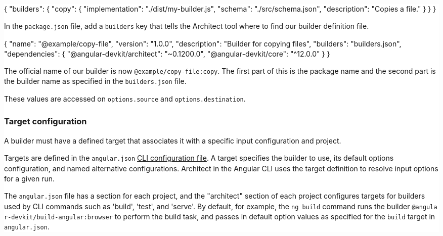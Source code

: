 <docs-code header="builders.json" language="json">

{
  "builders": {
    "copy": {
      "implementation": "./dist/my-builder.js",
      "schema": "./src/schema.json",
      "description": "Copies a file."
    }
  }
}

</docs-code>

In the `package.json` file, add a `builders` key that tells the Architect tool where to find our builder definition file.

<docs-code header="package.json" language="json">

{
  "name": "@example/copy-file",
  "version": "1.0.0",
  "description": "Builder for copying files",
  "builders": "builders.json",
  "dependencies": {
    "@angular-devkit/architect": "~0.1200.0",
    "@angular-devkit/core": "^12.0.0"
  }
}

</docs-code>

The official name of our builder is now `@example/copy-file:copy`.
The first part of this is the package name and the second part is the builder name as specified in the `builders.json` file.

These values are accessed on `options.source` and `options.destination`.

<docs-code header="src/my-builder.ts (report status)" path="adev/src/content/examples/cli-builder/src/my-builder.ts" visibleRegion="report-status"/>

### Target configuration

A builder must have a defined target that associates it with a specific input configuration and project.

Targets are defined in the `angular.json` [CLI configuration file](reference/configs/workspace-config).
A target specifies the builder to use, its default options configuration, and named alternative configurations.
Architect in the Angular CLI uses the target definition to resolve input options for a given run.

The `angular.json` file has a section for each project, and the "architect" section of each project configures targets for builders used by CLI commands such as 'build', 'test', and 'serve'.
By default, for example, the `ng build` command runs the builder `@angular-devkit/build-angular:browser` to perform the build task, and passes in default option values as specified for the `build` target in `angular.json`.
